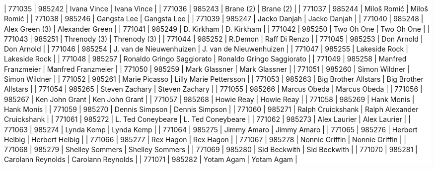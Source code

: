 | 771035 | 985242 | Ivana Vince | Ivana Vince |
| 771036 | 985243 | Brane (2) | Brane (2) |
| 771037 | 985244 | Miloš Romić | Miloš Romić |
| 771038 | 985246 | Gangsta Lee | Gangsta Lee |
| 771039 | 985247 | Jacko Danjah | Jacko Danjah |
| 771040 | 985248 | Alex Green (3) | Alexander Green |
| 771041 | 985249 | D. Kirkham | D. Kirkham |
| 771042 | 985250 | Two Oh One | Two Oh One |
| 771043 | 985251 | Threnody (3) | Threnody (3) |
| 771044 | 985252 | R.Demon | Raff Di Renzo |
| 771045 | 985253 | Don Arnold | Don Arnold |
| 771046 | 985254 | J. van de Nieuwenhuizen | J. van de Nieuwenhuizen |
| 771047 | 985255 | Lakeside Rock | Lakeside Rock |
| 771048 | 985257 | Ronaldo Gringo Saggiorato | Ronaldo Gringo Saggiorato |
| 771049 | 985258 | Manfred Franzmeier | Manfred Franzmeier |
| 771050 | 985259 | Mark Glassner | Mark Glassner |
| 771051 | 985260 | Simon Wildner | Simon Wildner |
| 771052 | 985261 | Marie Picasso | Lilly Marie Pettersson |
| 771053 | 985263 | Big Brother Allstars | Big Brother Allstars |
| 771054 | 985265 | Steven Zachary | Steven Zachary |
| 771055 | 985266 | Marcus Obeda | Marcus Obeda |
| 771056 | 985267 | Ken John Grant | Ken John Grant |
| 771057 | 985268 | Howie Reay | Howie Reay |
| 771058 | 985269 | Hank Monis | Hank Monis |
| 771059 | 985270 | Dennis Simpson | Dennis Simpson |
| 771060 | 985271 | Ralph Cruickshank | Ralph Alexander Cruickshank |
| 771061 | 985272 | L. Ted Coneybeare | L. Ted Coneybeare |
| 771062 | 985273 | Alex Laurier | Alex Laurier |
| 771063 | 985274 | Lynda Kemp | Lynda Kemp |
| 771064 | 985275 | Jimmy Amaro | Jimmy Amaro |
| 771065 | 985276 | Herbert Helbig | Herbert Helbig |
| 771066 | 985277 | Rex Hagon | Rex Hagon |
| 771067 | 985278 | Nonnie Griffin | Nonnie Griffin |
| 771068 | 985279 | Shelley Sommers | Shelley Sommers |
| 771069 | 985280 | Sid Beckwith | Sid Beckwith |
| 771070 | 985281 | Carolann Reynolds | Carolann Reynolds |
| 771071 | 985282 | Yotam Agam | Yotam Agam |